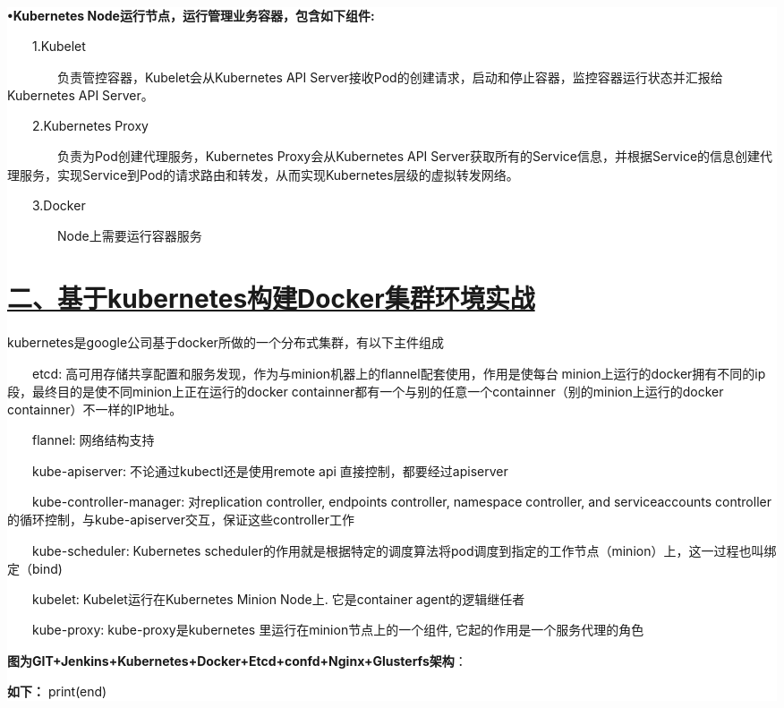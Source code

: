 **•Kubernetes Node运行节点，运行管理业务容器，包含如下组件:**

　　1.Kubelet

　　　　负责管控容器，Kubelet会从Kubernetes API Server接收Pod的创建请求，启动和停止容器，监控容器运行状态并汇报给Kubernetes API Server。

　　2.Kubernetes Proxy

　　　　负责为Pod创建代理服务，Kubernetes Proxy会从Kubernetes API Server获取所有的Service信息，并根据Service的信息创建代理服务，实现Service到Pod的请求路由和转发，从而实现Kubernetes层级的虚拟转发网络。

　　3.Docker

　　　　Node上需要运行容器服务

# [二、基于kubernetes构建Docker集群环境实战](http://www.cnblogs.com/xhyan/p/6655731.html)

kubernetes是google公司基于docker所做的一个分布式集群，有以下主件组成

　　etcd: 高可用存储共享配置和服务发现，作为与minion机器上的flannel配套使用，作用是使每台 minion上运行的docker拥有不同的ip段，最终目的是使不同minion上正在运行的docker containner都有一个与别的任意一个containner（别的minion上运行的docker containner）不一样的IP地址。

　　flannel: 网络结构支持

　　kube-apiserver: 不论通过kubectl还是使用remote api 直接控制，都要经过apiserver

　　kube-controller-manager: 对replication controller, endpoints controller, namespace controller, and serviceaccounts controller的循环控制，与kube-apiserver交互，保证这些controller工作

　　kube-scheduler: Kubernetes scheduler的作用就是根据特定的调度算法将pod调度到指定的工作节点（minion）上，这一过程也叫绑定（bind)

　　kubelet: Kubelet运行在Kubernetes Minion Node上. 它是container agent的逻辑继任者

　　kube-proxy: kube-proxy是kubernetes 里运行在minion节点上的一个组件, 它起的作用是一个服务代理的角色

 

**图为GIT+Jenkins+Kubernetes+Docker+Etcd+confd+Nginx+Glusterfs架构**：

**如下：**
print(end)
 

